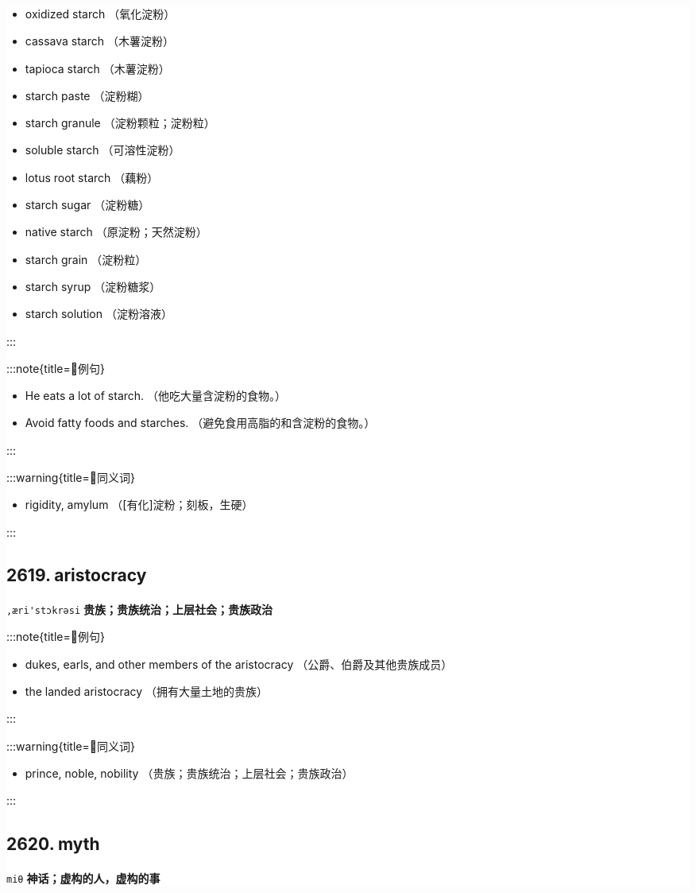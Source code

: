 - oxidized starch （氧化淀粉）

- cassava starch （木薯淀粉）

- tapioca starch （木薯淀粉）

- starch paste （淀粉糊）

- starch granule （淀粉颗粒；淀粉粒）

- soluble starch （可溶性淀粉）

- lotus root starch （藕粉）

- starch sugar （淀粉糖）

- native starch （原淀粉；天然淀粉）

- starch grain （淀粉粒）

- starch syrup （淀粉糖浆）

- starch solution （淀粉溶液）

:::

:::note{title=🎤例句}

- He eats a lot of starch. （他吃大量含淀粉的食物。）

- Avoid fatty foods and starches. （避免食用高脂的和含淀粉的食物。）

:::

:::warning{title=🤔同义词}

- rigidity, amylum （[有化]淀粉；刻板，生硬）

:::


## 2619. aristocracy

`,æri'stɔkrəsi`  **贵族；贵族统治；上层社会；贵族政治**

:::note{title=🎤例句}

- dukes, earls, and other members of the aristocracy （公爵、伯爵及其他贵族成员）

- the landed aristocracy （拥有大量土地的贵族）

:::

:::warning{title=🤔同义词}

- prince, noble, nobility （贵族；贵族统治；上层社会；贵族政治）

:::


## 2620. myth

`miθ`  **神话；虚构的人，虚构的事**
